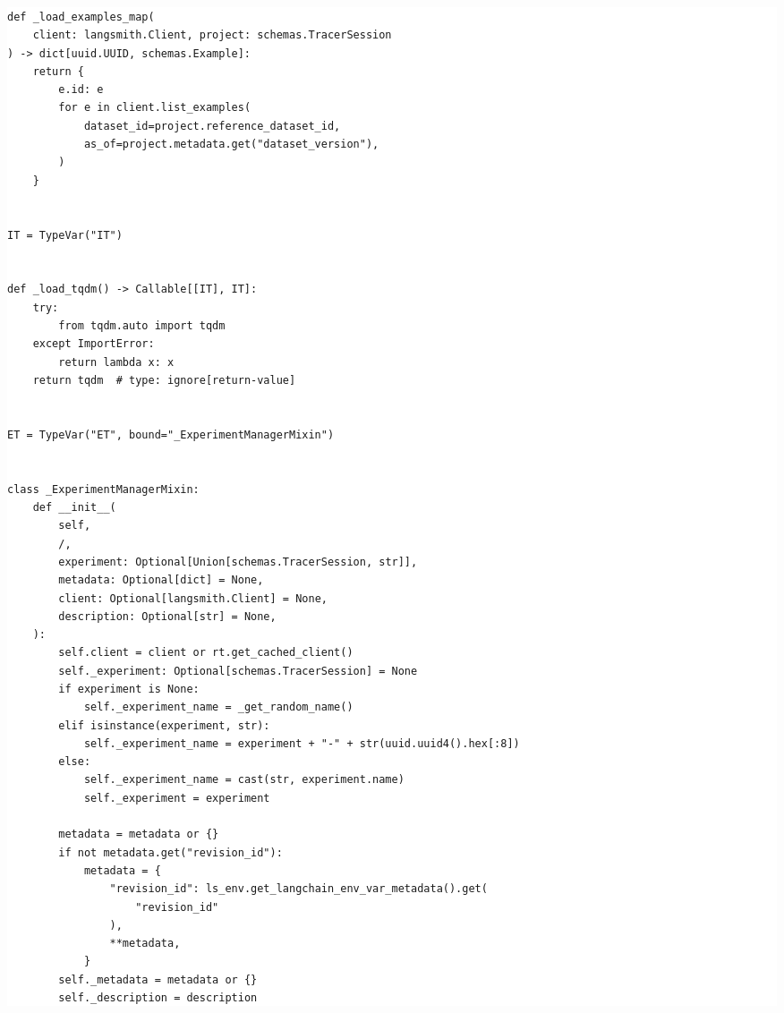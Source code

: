     
    def _load_examples_map(
        client: langsmith.Client, project: schemas.TracerSession
    ) -> dict[uuid.UUID, schemas.Example]:
        return {
            e.id: e
            for e in client.list_examples(
                dataset_id=project.reference_dataset_id,
                as_of=project.metadata.get("dataset_version"),
            )
        }
    
    
    IT = TypeVar("IT")
    
    
    def _load_tqdm() -> Callable[[IT], IT]:
        try:
            from tqdm.auto import tqdm
        except ImportError:
            return lambda x: x
        return tqdm  # type: ignore[return-value]
    
    
    ET = TypeVar("ET", bound="_ExperimentManagerMixin")
    
    
    class _ExperimentManagerMixin:
        def __init__(
            self,
            /,
            experiment: Optional[Union[schemas.TracerSession, str]],
            metadata: Optional[dict] = None,
            client: Optional[langsmith.Client] = None,
            description: Optional[str] = None,
        ):
            self.client = client or rt.get_cached_client()
            self._experiment: Optional[schemas.TracerSession] = None
            if experiment is None:
                self._experiment_name = _get_random_name()
            elif isinstance(experiment, str):
                self._experiment_name = experiment + "-" + str(uuid.uuid4().hex[:8])
            else:
                self._experiment_name = cast(str, experiment.name)
                self._experiment = experiment
    
            metadata = metadata or {}
            if not metadata.get("revision_id"):
                metadata = {
                    "revision_id": ls_env.get_langchain_env_var_metadata().get(
                        "revision_id"
                    ),
                    **metadata,
                }
            self._metadata = metadata or {}
            self._description = description
    